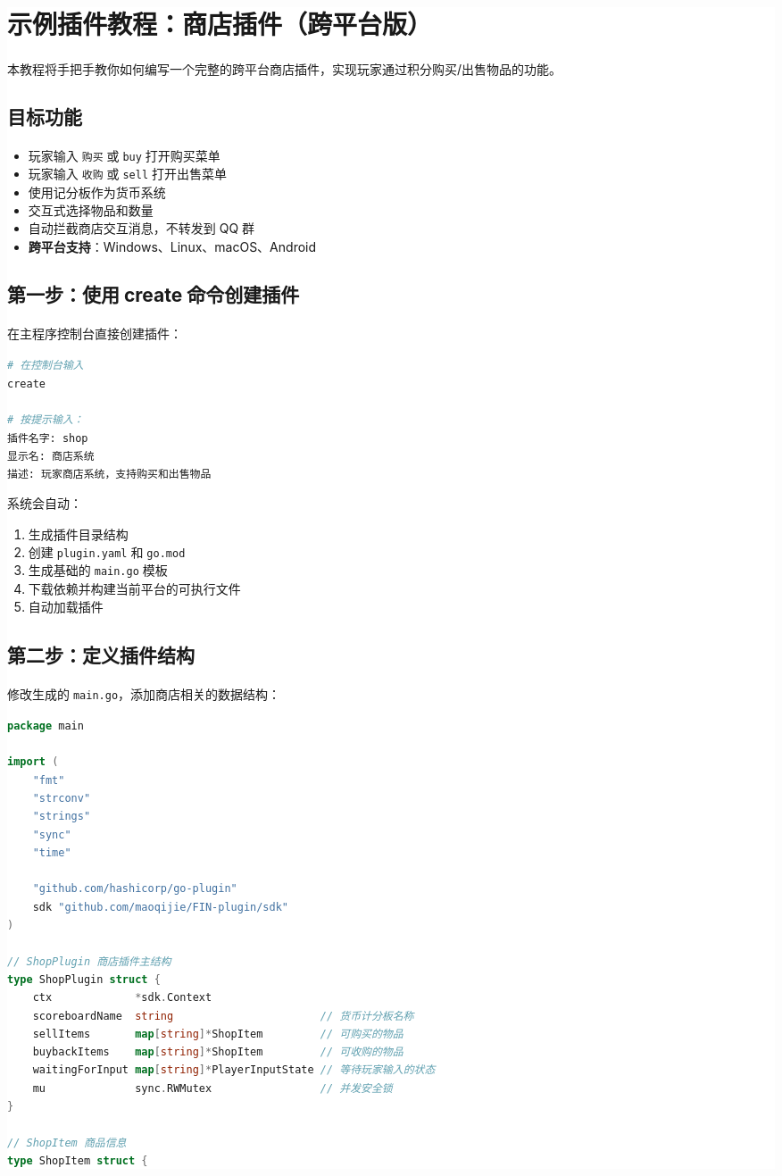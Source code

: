 # 示例插件教程：商店插件（跨平台版）

本教程将手把手教你如何编写一个完整的跨平台商店插件，实现玩家通过积分购买/出售物品的功能。

## 目标功能

- 玩家输入 `购买` 或 `buy` 打开购买菜单
- 玩家输入 `收购` 或 `sell` 打开出售菜单
- 使用记分板作为货币系统
- 交互式选择物品和数量
- 自动拦截商店交互消息，不转发到 QQ 群
- **跨平台支持**：Windows、Linux、macOS、Android

## 第一步：使用 create 命令创建插件

在主程序控制台直接创建插件：

```bash
# 在控制台输入
create

# 按提示输入：
插件名字: shop
显示名: 商店系统
描述: 玩家商店系统，支持购买和出售物品
```

系统会自动：
1. 生成插件目录结构
2. 创建 `plugin.yaml` 和 `go.mod`
3. 生成基础的 `main.go` 模板
4. 下载依赖并构建当前平台的可执行文件
5. 自动加载插件

## 第二步：定义插件结构

修改生成的 `main.go`，添加商店相关的数据结构：

```go
package main

import (
	"fmt"
	"strconv"
	"strings"
	"sync"
	"time"

	"github.com/hashicorp/go-plugin"
	sdk "github.com/maoqijie/FIN-plugin/sdk"
)

// ShopPlugin 商店插件主结构
type ShopPlugin struct {
	ctx             *sdk.Context
	scoreboardName  string                       // 货币计分板名称
	sellItems       map[string]*ShopItem         // 可购买的物品
	buybackItems    map[string]*ShopItem         // 可收购的物品
	waitingForInput map[string]*PlayerInputState // 等待玩家输入的状态
	mu              sync.RWMutex                 // 并发安全锁
}

// ShopItem 商品信息
type ShopItem struct {
```